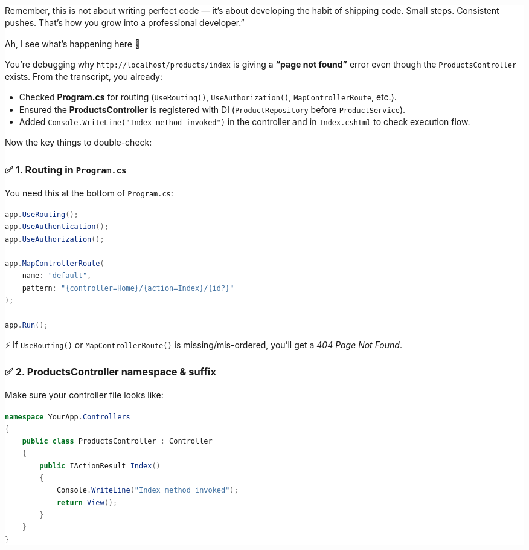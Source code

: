 Remember, this is not about writing perfect code — it’s about developing the habit of shipping code.
Small steps. Consistent pushes. That’s how you grow into a professional developer.”

 Ah, I see what’s happening here 👀

You’re debugging why `http://localhost/products/index` is giving a **“page not found”** error even though the `ProductsController` exists. From the transcript, you already:

* Checked **Program.cs** for routing (`UseRouting()`, `UseAuthorization()`, `MapControllerRoute`, etc.).
* Ensured the **ProductsController** is registered with DI (`ProductRepository` before `ProductService`).
* Added `Console.WriteLine("Index method invoked")` in the controller and in `Index.cshtml` to check execution flow.

Now the key things to double-check:


### ✅ 1. Routing in `Program.cs`

You need this at the bottom of `Program.cs`:

```csharp
app.UseRouting();
app.UseAuthentication();
app.UseAuthorization();

app.MapControllerRoute(
    name: "default",
    pattern: "{controller=Home}/{action=Index}/{id?}"
);

app.Run();
```

⚡ If `UseRouting()` or `MapControllerRoute()` is missing/mis-ordered, you’ll get a *404 Page Not Found*.

### ✅ 2. ProductsController namespace & suffix

Make sure your controller file looks like:

```csharp
namespace YourApp.Controllers
{
    public class ProductsController : Controller
    {
        public IActionResult Index()
        {
            Console.WriteLine("Index method invoked");
            return View();
        }
    }
}
```
